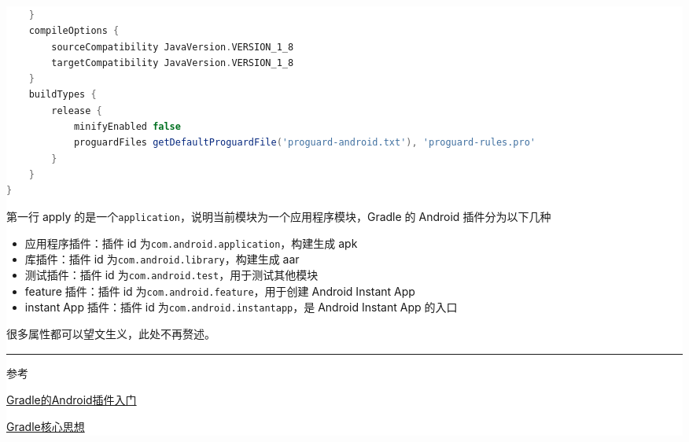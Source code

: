 ```groovy
    }
    compileOptions {
        sourceCompatibility JavaVersion.VERSION_1_8
        targetCompatibility JavaVersion.VERSION_1_8
    }
    buildTypes {
        release {
            minifyEnabled false
            proguardFiles getDefaultProguardFile('proguard-android.txt'), 'proguard-rules.pro'
        }
    }
}
```

第一行 apply 的是一个`application`，说明当前模块为一个应用程序模块，Gradle 的 Android 插件分为以下几种

- 应用程序插件：插件 id 为`com.android.application`，构建生成 apk
- 库插件：插件 id 为`com.android.library`，构建生成 aar
- 测试插件：插件 id 为`com.android.test`，用于测试其他模块
- feature 插件：插件 id 为`com.android.feature`，用于创建 Android Instant App
- instant App 插件：插件 id 为`com.android.instantapp`，是 Android Instant App 的入口

很多属性都可以望文生义，此处不再赘述。



---

参考

[Gradle的Android插件入门](http://liuwangshu.cn/application/android-gradle/1-gradle-plug-in.html)

[Gradle核心思想](http://liuwangshu.cn/tags/Gradle%E6%A0%B8%E5%BF%83%E6%80%9D%E6%83%B3/)

